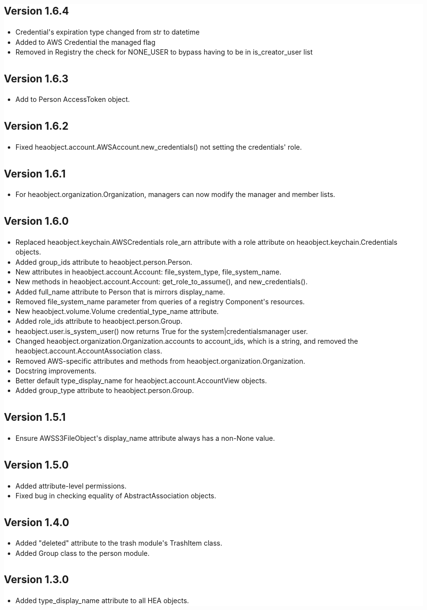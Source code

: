 ## Version 1.6.4
* Credential's expiration type changed from str to datetime
* Added to AWS Credential the managed flag
* Removed in Registry the check for NONE_USER to bypass having to be in is_creator_user list

## Version 1.6.3
* Add to Person AccessToken object.

## Version 1.6.2
* Fixed heaobject.account.AWSAccount.new_credentials() not setting the credentials' role.

## Version 1.6.1
* For heaobject.organization.Organization, managers can now modify the manager and member lists.

## Version 1.6.0
* Replaced heaobject.keychain.AWSCredentials role_arn attribute with a role attribute on heaobject.keychain.Credentials objects.
* Added group_ids attribute to heaobject.person.Person.
* New attributes in heaobject.account.Account: file_system_type, file_system_name.
* New methods in heaobject.account.Account: get_role_to_assume(), and new_credentials().
* Added full_name attribute to Person that is mirrors display_name.
* Removed file_system_name parameter from queries of a registry Component's
resources.
* New heaobject.volume.Volume credential_type_name attribute.
* Added role_ids attribute to heaobject.person.Group.
* heaobject.user.is_system_user() now returns True for the system|credentialsmanager user.
* Changed heaobject.organization.Organization.accounts to account_ids, which is
a string, and removed the heaobject.account.AccountAssociation class.
* Removed AWS-specific attributes and methods from heaobject.organization.Organization.
* Docstring improvements.
* Better default type_display_name for heaobject.account.AccountView objects.
* Added group_type attribute to heaobject.person.Group.

## Version 1.5.1
* Ensure AWSS3FileObject's display_name attribute always has a non-None value.

## Version 1.5.0
* Added attribute-level permissions.
* Fixed bug in checking equality of AbstractAssociation objects.

## Version 1.4.0
* Added "deleted" attribute to the trash module's TrashItem class.
* Added Group class to the person module.

## Version 1.3.0
* Added type_display_name attribute to all HEA objects.
